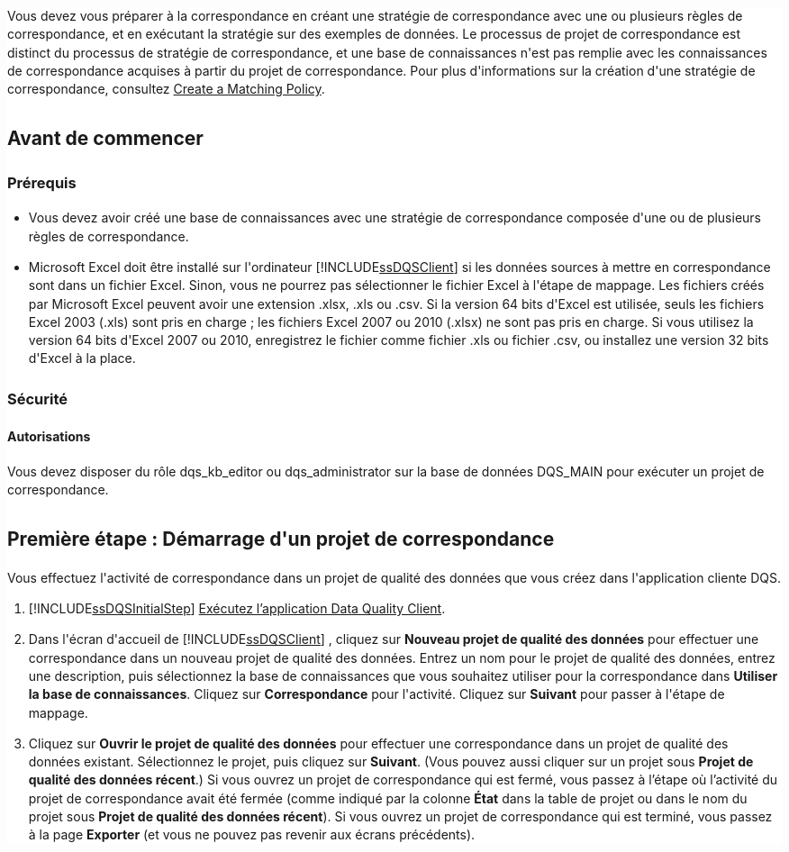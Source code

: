  Vous devez vous préparer à la correspondance en créant une stratégie de correspondance avec une ou plusieurs règles de correspondance, et en exécutant la stratégie sur des exemples de données. Le processus de projet de correspondance est distinct du processus de stratégie de correspondance, et une base de connaissances n'est pas remplie avec les connaissances de correspondance acquises à partir du projet de correspondance. Pour plus d'informations sur la création d'une stratégie de correspondance, consultez [Create a Matching Policy](../data-quality-services/create-a-matching-policy.md).  
  
##  <a name="BeforeYouBegin"></a> Avant de commencer  
  
###  <a name="Prerequisites"></a> Prérequis  
  
-   Vous devez avoir créé une base de connaissances avec une stratégie de correspondance composée d'une ou de plusieurs règles de correspondance.  
  
-   Microsoft Excel doit être installé sur l'ordinateur [!INCLUDE[ssDQSClient](../includes/ssdqsclient-md.md)] si les données sources à mettre en correspondance sont dans un fichier Excel. Sinon, vous ne pourrez pas sélectionner le fichier Excel à l'étape de mappage. Les fichiers créés par Microsoft Excel peuvent avoir une extension .xlsx, .xls ou .csv. Si la version 64 bits d'Excel est utilisée, seuls les fichiers Excel 2003 (.xls) sont pris en charge ; les fichiers Excel 2007 ou 2010 (.xlsx) ne sont pas pris en charge. Si vous utilisez la version 64 bits d'Excel 2007 ou 2010, enregistrez le fichier comme fichier .xls ou fichier .csv, ou installez une version 32 bits d'Excel à la place.  
  
###  <a name="Security"></a> Sécurité  
  
####  <a name="Permissions"></a> Autorisations  
 Vous devez disposer du rôle dqs_kb_editor ou dqs_administrator sur la base de données DQS_MAIN pour exécuter un projet de correspondance.  
  
##  <a name="StartingaMatchingProject"></a> Première étape : Démarrage d'un projet de correspondance  
 Vous effectuez l'activité de correspondance dans un projet de qualité des données que vous créez dans l'application cliente DQS.  
  
1.  [!INCLUDE[ssDQSInitialStep](../includes/ssdqsinitialstep-md.md)] [Exécutez l’application Data Quality Client](../data-quality-services/run-the-data-quality-client-application.md).  
  
2.  Dans l'écran d'accueil de [!INCLUDE[ssDQSClient](../includes/ssdqsclient-md.md)] , cliquez sur **Nouveau projet de qualité des données** pour effectuer une correspondance dans un nouveau projet de qualité des données. Entrez un nom pour le projet de qualité des données, entrez une description, puis sélectionnez la base de connaissances que vous souhaitez utiliser pour la correspondance dans **Utiliser la base de connaissances**. Cliquez sur **Correspondance** pour l'activité. Cliquez sur **Suivant** pour passer à l'étape de mappage.  
  
3.  Cliquez sur **Ouvrir le projet de qualité des données** pour effectuer une correspondance dans un projet de qualité des données existant. Sélectionnez le projet, puis cliquez sur **Suivant**. (Vous pouvez aussi cliquer sur un projet sous **Projet de qualité des données récent**.) Si vous ouvrez un projet de correspondance qui est fermé, vous passez à l’étape où l’activité du projet de correspondance avait été fermée (comme indiqué par la colonne **État** dans la table de projet ou dans le nom du projet sous **Projet de qualité des données récent**). Si vous ouvrez un projet de correspondance qui est terminé, vous passez à la page **Exporter** (et vous ne pouvez pas revenir aux écrans précédents).  
  